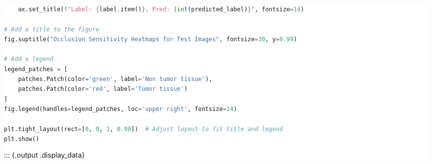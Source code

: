 ``` python
    ax.set_title(f"Label: {label.item()}, Pred: {int(predicted_label)}", fontsize=14)

# Add a title to the figure
fig.suptitle("Occlusion Sensitivity Heatmaps for Test Images", fontsize=30, y=0.99)

# Add a legend
legend_patches = [
    patches.Patch(color='green', label='Non tumor tissue'),
    patches.Patch(color='red', label='Tumor tissue')
]
fig.legend(handles=legend_patches, loc='upper right', fontsize=14)

plt.tight_layout(rect=[0, 0, 1, 0.98])  # Adjust layout to fit title and legend
plt.show()
```

::: {.output .display_data}